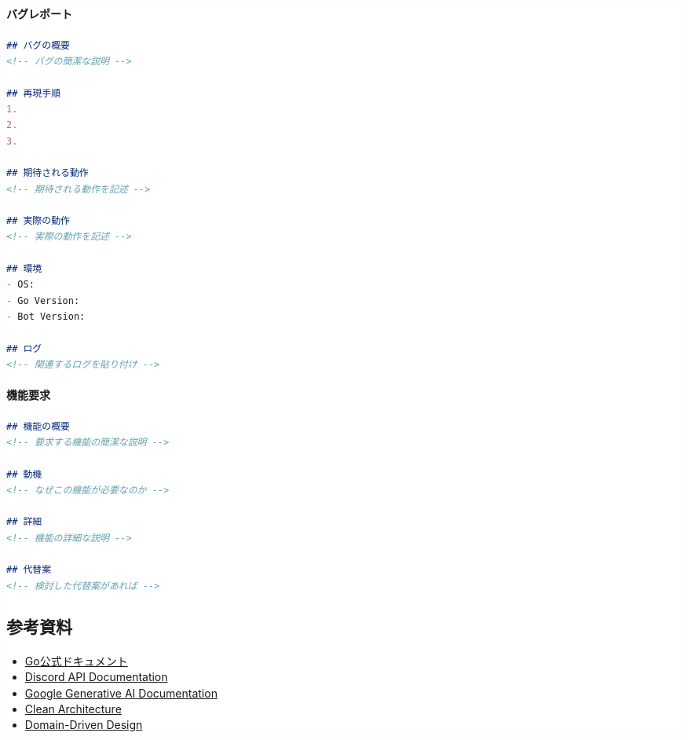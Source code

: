 #### バグレポート

```markdown
## バグの概要
<!-- バグの簡潔な説明 -->

## 再現手順
1. 
2. 
3. 

## 期待される動作
<!-- 期待される動作を記述 -->

## 実際の動作
<!-- 実際の動作を記述 -->

## 環境
- OS: 
- Go Version: 
- Bot Version: 

## ログ
<!-- 関連するログを貼り付け -->
```

#### 機能要求

```markdown
## 機能の概要
<!-- 要求する機能の簡潔な説明 -->

## 動機
<!-- なぜこの機能が必要なのか -->

## 詳細
<!-- 機能の詳細な説明 -->

## 代替案
<!-- 検討した代替案があれば -->
```

## 参考資料

- [Go公式ドキュメント](https://golang.org/doc/)
- [Discord API Documentation](https://discord.com/developers/docs)
- [Google Generative AI Documentation](https://ai.google.dev/docs)
- [Clean Architecture](https://blog.cleancoder.com/uncle-bob/2012/08/13/the-clean-architecture.html)
- [Domain-Driven Design](https://martinfowler.com/bliki/DomainDrivenDesign.html)
